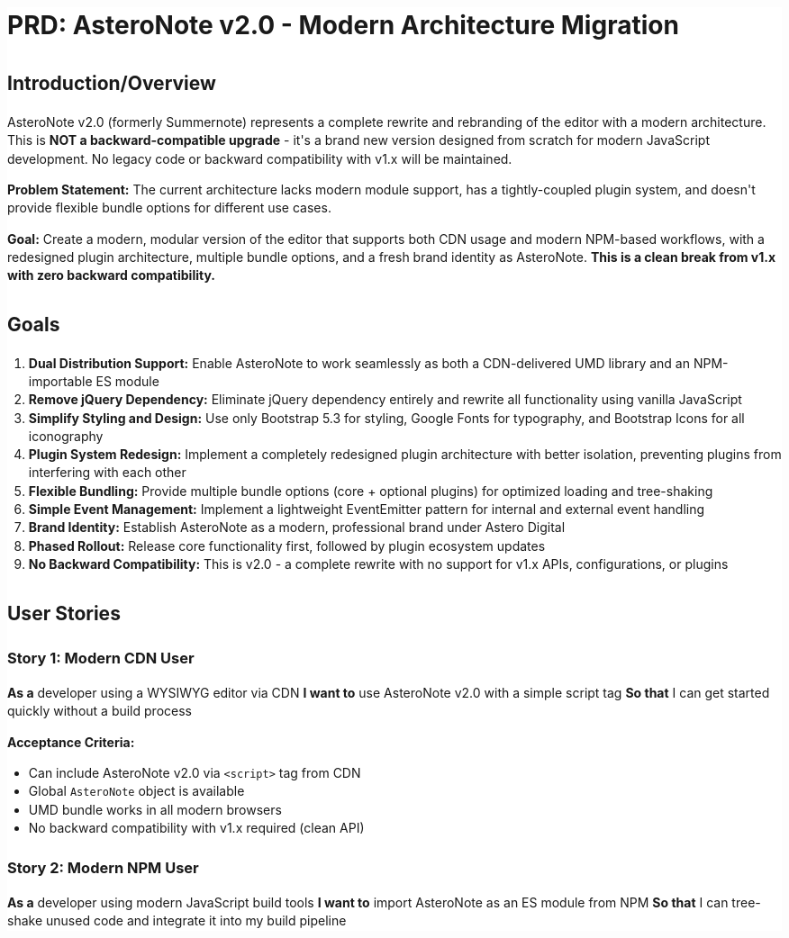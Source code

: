# PRD: AsteroNote v2.0 - Modern Architecture Migration

## Introduction/Overview

AsteroNote v2.0 (formerly Summernote) represents a complete rewrite and rebranding of the editor with a modern architecture. This is **NOT a backward-compatible upgrade** - it's a brand new version designed from scratch for modern JavaScript development. No legacy code or backward compatibility with v1.x will be maintained.

**Problem Statement:** The current architecture lacks modern module support, has a tightly-coupled plugin system, and doesn't provide flexible bundle options for different use cases.

**Goal:** Create a modern, modular version of the editor that supports both CDN usage and modern NPM-based workflows, with a redesigned plugin architecture, multiple bundle options, and a fresh brand identity as AsteroNote. **This is a clean break from v1.x with zero backward compatibility.**

## Goals

1. **Dual Distribution Support:** Enable AsteroNote to work seamlessly as both a CDN-delivered UMD library and an NPM-importable ES module
2. **Remove jQuery Dependency:** Eliminate jQuery dependency entirely and rewrite all functionality using vanilla JavaScript
3. **Simplify Styling and Design:** Use only Bootstrap 5.3 for styling, Google Fonts for typography, and Bootstrap Icons for all iconography
4. **Plugin System Redesign:** Implement a completely redesigned plugin architecture with better isolation, preventing plugins from interfering with each other
5. **Flexible Bundling:** Provide multiple bundle options (core + optional plugins) for optimized loading and tree-shaking
6. **Simple Event Management:** Implement a lightweight EventEmitter pattern for internal and external event handling
7. **Brand Identity:** Establish AsteroNote as a modern, professional brand under Astero Digital
8. **Phased Rollout:** Release core functionality first, followed by plugin ecosystem updates
9. **No Backward Compatibility:** This is v2.0 - a complete rewrite with no support for v1.x APIs, configurations, or plugins

## User Stories

### Story 1: Modern CDN User
**As a** developer using a WYSIWYG editor via CDN
**I want to** use AsteroNote v2.0 with a simple script tag
**So that** I can get started quickly without a build process

**Acceptance Criteria:**
- Can include AsteroNote v2.0 via `<script>` tag from CDN
- Global `AsteroNote` object is available
- UMD bundle works in all modern browsers
- No backward compatibility with v1.x required (clean API)

### Story 2: Modern NPM User
**As a** developer using modern JavaScript build tools
**I want to** import AsteroNote as an ES module from NPM
**So that** I can tree-shake unused code and integrate it into my build pipeline
